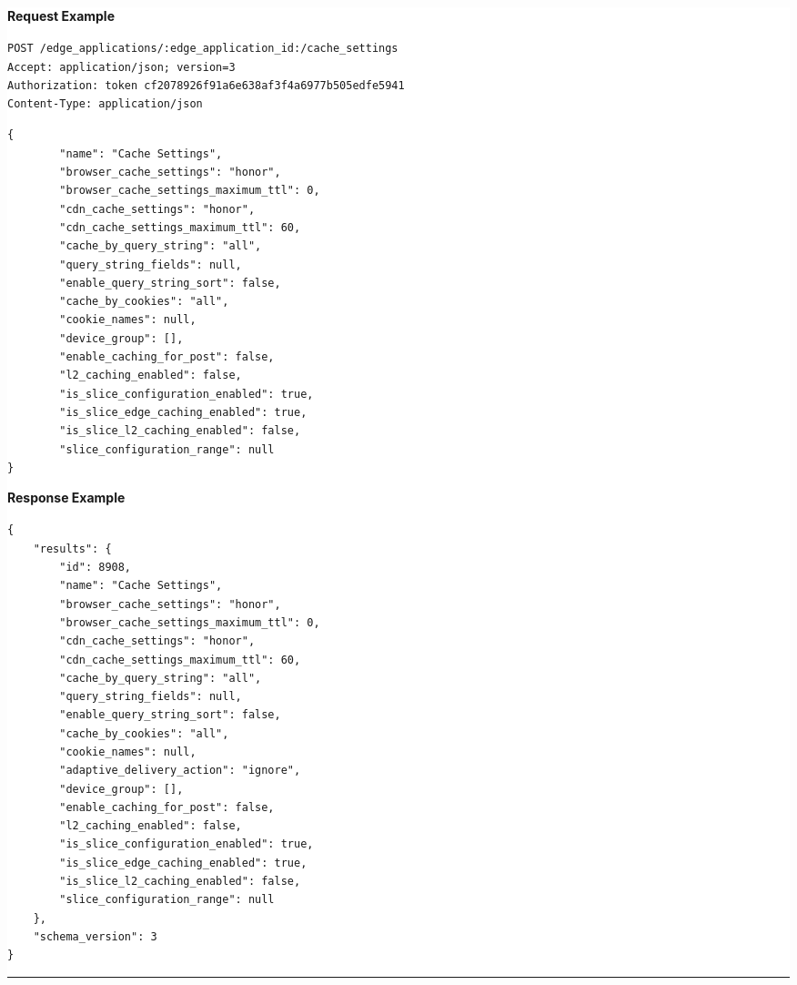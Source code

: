 **Request Example**

~~~
POST /edge_applications/:edge_application_id:/cache_settings
Accept: application/json; version=3
Authorization: token cf2078926f91a6e638af3f4a6977b505edfe5941
Content-Type: application/json
~~~

~~~
{
        "name": "Cache Settings",
        "browser_cache_settings": "honor",
        "browser_cache_settings_maximum_ttl": 0,
        "cdn_cache_settings": "honor",
        "cdn_cache_settings_maximum_ttl": 60,
        "cache_by_query_string": "all",
        "query_string_fields": null,
        "enable_query_string_sort": false,
        "cache_by_cookies": "all",
        "cookie_names": null,
        "device_group": [],
        "enable_caching_for_post": false,
        "l2_caching_enabled": false,
        "is_slice_configuration_enabled": true,
        "is_slice_edge_caching_enabled": true,
        "is_slice_l2_caching_enabled": false,
        "slice_configuration_range": null
}
~~~

**Response Example**

~~~
{
    "results": {
        "id": 8908,
        "name": "Cache Settings",
        "browser_cache_settings": "honor",
        "browser_cache_settings_maximum_ttl": 0,
        "cdn_cache_settings": "honor",
        "cdn_cache_settings_maximum_ttl": 60,
        "cache_by_query_string": "all",
        "query_string_fields": null,
        "enable_query_string_sort": false,
        "cache_by_cookies": "all",
        "cookie_names": null,
        "adaptive_delivery_action": "ignore",
        "device_group": [],
        "enable_caching_for_post": false,
        "l2_caching_enabled": false,
        "is_slice_configuration_enabled": true,
        "is_slice_edge_caching_enabled": true,
        "is_slice_l2_caching_enabled": false,
        "slice_configuration_range": null
    },
    "schema_version": 3
}
~~~

---